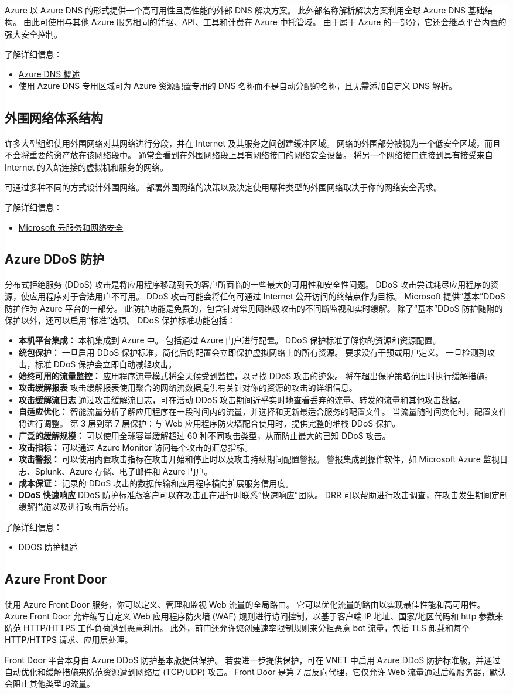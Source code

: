 Azure 以 Azure DNS 的形式提供一个高可用性且高性能的外部 DNS 解决方案。 此外部名称解析解决方案利用全球 Azure DNS 基础结构。 由此可使用与其他 Azure 服务相同的凭据、API、工具和计费在 Azure 中托管域。 由于属于 Azure 的一部分，它还会继承平台内置的强大安全控制。

了解详细信息：

* [Azure DNS 概述](../../dns/dns-overview.md)
* 使用 [Azure DNS 专用区域](../../dns/private-dns-overview.md)可为 Azure 资源配置专用的 DNS 名称而不是自动分配的名称，且无需添加自定义 DNS 解析。

## <a name="perimeter-network-architecture"></a>外围网络体系结构

许多大型组织使用外围网络对其网络进行分段，并在 Internet 及其服务之间创建缓冲区域。 网络的外围部分被视为一个低安全区域，而且不会将重要的资产放在该网络段中。 通常会看到在外围网络段上具有网络接口的网络安全设备。 将另一个网络接口连接到具有接受来自 Internet 的入站连接的虚拟机和服务的网络。

可通过多种不同的方式设计外围网络。 部署外围网络的决策以及决定使用哪种类型的外围网络取决于你的网络安全需求。

了解详细信息：

* [Microsoft 云服务和网络安全](network-best-practices.md)

## <a name="azure-ddos-protection"></a>Azure DDoS 防护

分布式拒绝服务 (DDoS) 攻击是将应用程序移动到云的客户所面临的一些最大的可用性和安全性问题。 DDoS 攻击尝试耗尽应用程序的资源，使应用程序对于合法用户不可用。 DDoS 攻击可能会将任何可通过 Internet 公开访问的终结点作为目标。
Microsoft 提供“基本”DDoS 防护作为 Azure 平台的一部分。 此防护功能是免费的，包含针对常见网络级攻击的不间断监视和实时缓解。 除了“基本”DDoS 防护随附的保护以外，还可以启用“标准”选项。 DDoS 保护标准功能包括：

* **本机平台集成：** 本机集成到 Azure 中。 包括通过 Azure 门户进行配置。 DDoS 保护标准了解你的资源和资源配置。
* **统包保护：** 一旦启用 DDoS 保护标准，简化后的配置会立即保护虚拟网络上的所有资源。 要求没有干预或用户定义。 一旦检测到攻击，标准 DDoS 保护会立即自动减轻攻击。
* **始终可用的流量监控：** 应用程序流量模式将全天候受到监控，以寻找 DDoS 攻击的迹象。 将在超出保护策略范围时执行缓解措施。
* **攻击缓解报表** 攻击缓解报表使用聚合的网络流数据提供有关针对你的资源的攻击的详细信息。
* **攻击缓解流日志** 通过攻击缓解流日志，可在活动 DDoS 攻击期间近乎实时地查看丢弃的流量、转发的流量和其他攻击数据。
* **自适应优化：** 智能流量分析了解应用程序在一段时间内的流量，并选择和更新最适合服务的配置文件。 当流量随时间变化时，配置文件将进行调整。 第 3 层到第 7 层保护：与 Web 应用程序防火墙配合使用时，提供完整的堆栈 DDoS 保护。
* **广泛的缓解规模：** 可以使用全球容量缓解超过 60 种不同攻击类型，从而防止最大的已知 DDoS 攻击。
* **攻击指标：** 可以通过 Azure Monitor 访问每个攻击的汇总指标。
* **攻击警报：** 可以使用内置攻击指标在攻击开始和停止时以及攻击持续期间配置警报。 警报集成到操作软件，如 Microsoft Azure 监视日志、Splunk、Azure 存储、电子邮件和 Azure 门户。
* **成本保证：** 记录的 DDoS 攻击的数据传输和应用程序横向扩展服务信用度。
* **DDoS 快速响应** DDoS 防护标准版客户可以在攻击正在进行时联系“快速响应”团队。 DRR 可以帮助进行攻击调查，在攻击发生期间定制缓解措施以及进行攻击后分析。


了解详细信息：

* [DDOS 防护概述](../../virtual-network/ddos-protection-overview.md)

## <a name="azure-front-door"></a>Azure Front Door

使用 Azure Front Door 服务，你可以定义、管理和监视 Web 流量的全局路由。 它可以优化流量的路由以实现最佳性能和高可用性。 Azure Front Door 允许编写自定义 Web 应用程序防火墙 (WAF) 规则进行访问控制，以基于客户端 IP 地址、国家/地区代码和 http 参数来防范 HTTP/HTTPS 工作负荷遭到恶意利用。 此外，前门还允许您创建速率限制规则来分担恶意 bot 流量，包括 TLS 卸载和每个 HTTP/HTTPS 请求、应用层处理。

Front Door 平台本身由 Azure DDoS 防护基本版提供保护。 若要进一步提供保护，可在 VNET 中启用 Azure DDoS 防护标准版，并通过自动优化和缓解措施来防范资源遭到网络层 (TCP/UDP) 攻击。 Front Door 是第 7 层反向代理，它仅允许 Web 流量通过后端服务器，默认会阻止其他类型的流量。
